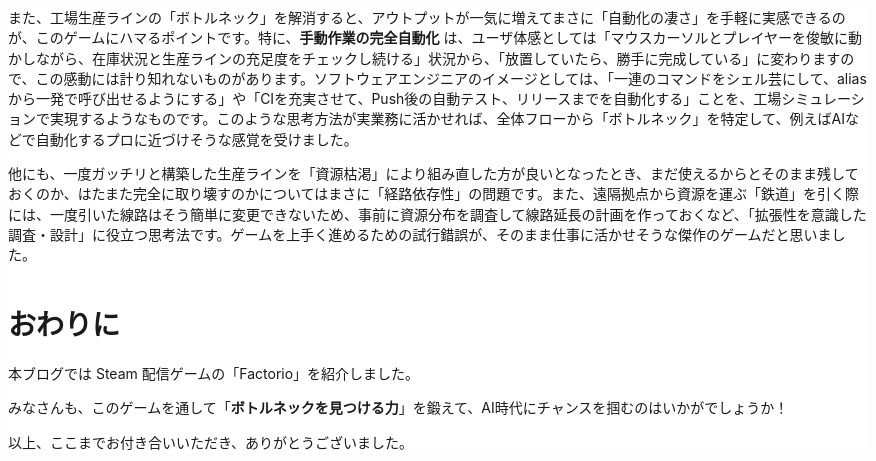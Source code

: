また、工場生産ラインの「ボトルネック」を解消すると、アウトプットが一気に増えてまさに「自動化の凄さ」を手軽に実感できるのが、このゲームにハマるポイントです。特に、**手動作業の完全自動化** は、ユーザ体感としては「マウスカーソルとプレイヤーを俊敏に動かしながら、在庫状況と生産ラインの充足度をチェックし続ける」状況から、「放置していたら、勝手に完成している」に変わりますので、この感動には計り知れないものがあります。ソフトウェアエンジニアのイメージとしては、「一連のコマンドをシェル芸にして、aliasから一発で呼び出せるようにする」や「CIを充実させて、Push後の自動テスト、リリースまでを自動化する」ことを、工場シミュレーションで実現するようなものです。このような思考方法が実業務に活かせれば、全体フローから「ボトルネック」を特定して、例えばAIなどで自動化するプロに近づけそうな感覚を受けました。

他にも、一度ガッチリと構築した生産ラインを「資源枯渇」により組み直した方が良いとなったとき、まだ使えるからとそのまま残しておくのか、はたまた完全に取り壊すのかについてはまさに「経路依存性」の問題です。また、遠隔拠点から資源を運ぶ「鉄道」を引く際には、一度引いた線路はそう簡単に変更できないため、事前に資源分布を調査して線路延長の計画を作っておくなど、「拡張性を意識した調査・設計」に役立つ思考法です。ゲームを上手く進めるための試行錯誤が、そのまま仕事に活かせそうな傑作のゲームだと思いました。

# おわりに

本ブログでは Steam 配信ゲームの「Factorio」を紹介しました。

みなさんも、このゲームを通して「**ボトルネックを見つける力**」を鍛えて、AI時代にチャンスを掴むのはいかがでしょうか！

以上、ここまでお付き合いいただき、ありがとうございました。
